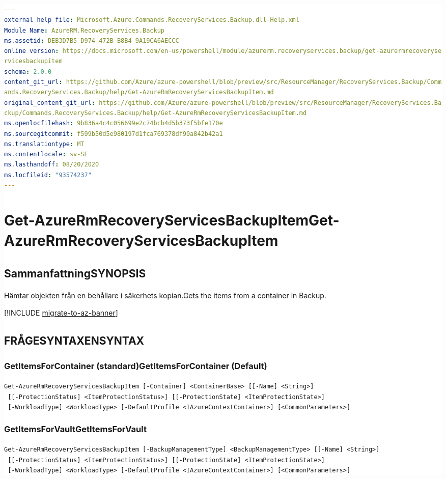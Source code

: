 ```yaml
---
external help file: Microsoft.Azure.Commands.RecoveryServices.Backup.dll-Help.xml
Module Name: AzureRM.RecoveryServices.Backup
ms.assetid: DEB3D7B5-D974-472B-B8B4-9A19CA6AECCC
online version: https://docs.microsoft.com/en-us/powershell/module/azurerm.recoveryservices.backup/get-azurermrecoveryservicesbackupitem
schema: 2.0.0
content_git_url: https://github.com/Azure/azure-powershell/blob/preview/src/ResourceManager/RecoveryServices.Backup/Commands.RecoveryServices.Backup/help/Get-AzureRmRecoveryServicesBackupItem.md
original_content_git_url: https://github.com/Azure/azure-powershell/blob/preview/src/ResourceManager/RecoveryServices.Backup/Commands.RecoveryServices.Backup/help/Get-AzureRmRecoveryServicesBackupItem.md
ms.openlocfilehash: 9b836a4c4c056699e2c74bcb4d5b373f5bfe170e
ms.sourcegitcommit: f599b50d5e980197d1fca769378df90a842b42a1
ms.translationtype: MT
ms.contentlocale: sv-SE
ms.lasthandoff: 08/20/2020
ms.locfileid: "93574237"
---
```

# <span data-ttu-id="91dd1-101">Get-AzureRmRecoveryServicesBackupItem</span><span class="sxs-lookup"><span data-stu-id="91dd1-101">Get-AzureRmRecoveryServicesBackupItem</span></span>

## <span data-ttu-id="91dd1-102">Sammanfattning</span><span class="sxs-lookup"><span data-stu-id="91dd1-102">SYNOPSIS</span></span>
<span data-ttu-id="91dd1-103">Hämtar objekten från en behållare i säkerhets kopian.</span><span class="sxs-lookup"><span data-stu-id="91dd1-103">Gets the items from a container in Backup.</span></span>

[!INCLUDE [migrate-to-az-banner](../../includes/migrate-to-az-banner.md)]

## <span data-ttu-id="91dd1-104">FRÅGESYNTAXEN</span><span class="sxs-lookup"><span data-stu-id="91dd1-104">SYNTAX</span></span>

### <span data-ttu-id="91dd1-105">GetItemsForContainer (standard)</span><span class="sxs-lookup"><span data-stu-id="91dd1-105">GetItemsForContainer (Default)</span></span>
```
Get-AzureRmRecoveryServicesBackupItem [-Container] <ContainerBase> [[-Name] <String>]
 [[-ProtectionStatus] <ItemProtectionStatus>] [[-ProtectionState] <ItemProtectionState>]
 [-WorkloadType] <WorkloadType> [-DefaultProfile <IAzureContextContainer>] [<CommonParameters>]
```

### <span data-ttu-id="91dd1-106">GetItemsForVault</span><span class="sxs-lookup"><span data-stu-id="91dd1-106">GetItemsForVault</span></span>
```
Get-AzureRmRecoveryServicesBackupItem [-BackupManagementType] <BackupManagementType> [[-Name] <String>]
 [[-ProtectionStatus] <ItemProtectionStatus>] [[-ProtectionState] <ItemProtectionState>]
 [-WorkloadType] <WorkloadType> [-DefaultProfile <IAzureContextContainer>] [<CommonParameters>]
```
